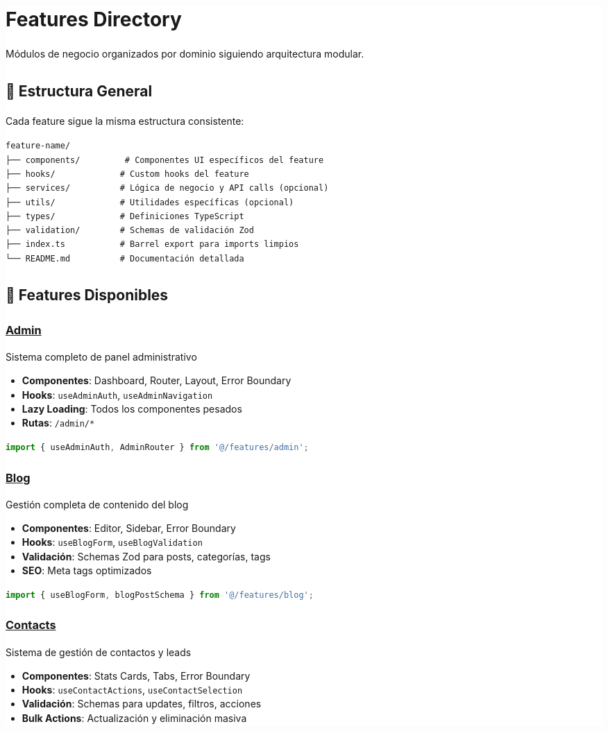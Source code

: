 # Features Directory

Módulos de negocio organizados por dominio siguiendo arquitectura modular.

## 📂 Estructura General

Cada feature sigue la misma estructura consistente:

```
feature-name/
├── components/         # Componentes UI específicos del feature
├── hooks/             # Custom hooks del feature
├── services/          # Lógica de negocio y API calls (opcional)
├── utils/             # Utilidades específicas (opcional)
├── types/             # Definiciones TypeScript
├── validation/        # Schemas de validación Zod
├── index.ts           # Barrel export para imports limpios
└── README.md          # Documentación detallada
```

## 🎯 Features Disponibles

### [Admin](./admin/README.md) 
Sistema completo de panel administrativo
- **Componentes**: Dashboard, Router, Layout, Error Boundary
- **Hooks**: `useAdminAuth`, `useAdminNavigation`
- **Lazy Loading**: Todos los componentes pesados
- **Rutas**: `/admin/*`

```typescript
import { useAdminAuth, AdminRouter } from '@/features/admin';
```

### [Blog](./blog/README.md)
Gestión completa de contenido del blog
- **Componentes**: Editor, Sidebar, Error Boundary
- **Hooks**: `useBlogForm`, `useBlogValidation`
- **Validación**: Schemas Zod para posts, categorías, tags
- **SEO**: Meta tags optimizados

```typescript
import { useBlogForm, blogPostSchema } from '@/features/blog';
```

### [Contacts](./contacts/README.md)
Sistema de gestión de contactos y leads
- **Componentes**: Stats Cards, Tabs, Error Boundary
- **Hooks**: `useContactActions`, `useContactSelection`
- **Validación**: Schemas para updates, filtros, acciones
- **Bulk Actions**: Actualización y eliminación masiva
